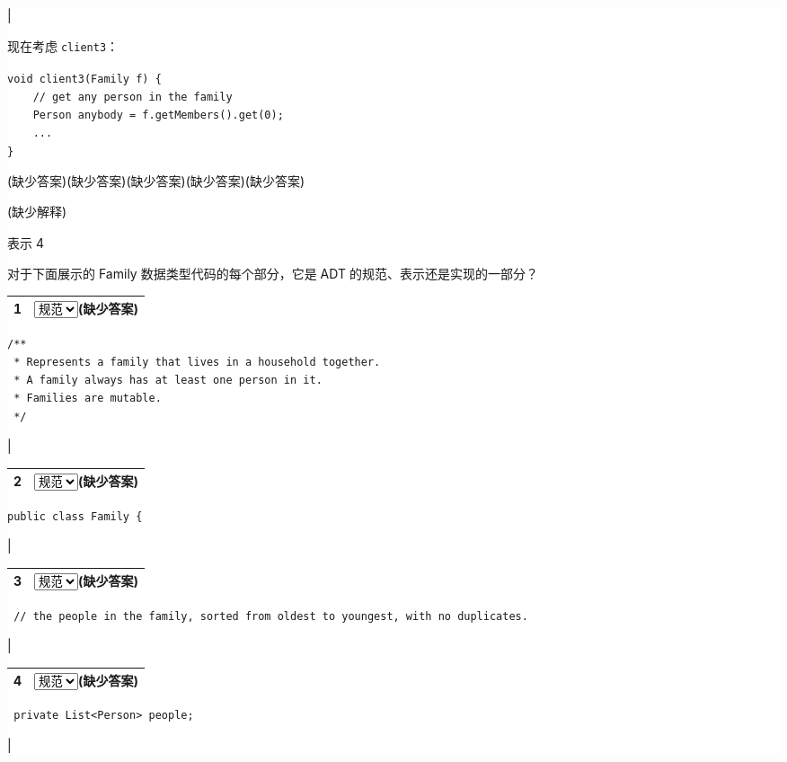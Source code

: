 |

现在考虑 `client3`：

```
void client3(Family f) {
    // get any person in the family
    Person anybody = f.getMembers().get(0);
    ...
}
```

(缺少答案)(缺少答案)(缺少答案)(缺少答案)(缺少答案)

(缺少解释)

表示 4

对于下面展示的 Family 数据类型代码的每个部分，它是 ADT 的规范、表示还是实现的一部分？

| 1 | <select class="form-control"><option>规范</option>，<option>表示</option>，<option>实现</option></select>(缺少答案) |
| --- | --- |

```
/**
 * Represents a family that lives in a household together.
 * A family always has at least one person in it.
 * Families are mutable.
 */
```

|

| 2 | <select class="form-control"><option>规范</option>，<option>表示</option>，<option>实现</option></select>(缺少答案) |
| --- | --- |

```
public class Family {
```

|

| 3 | <select class="form-control"><option>规范</option>，<option>表示</option>，<option>实现</option></select>(缺少答案) |
| --- | --- |

```
 // the people in the family, sorted from oldest to youngest, with no duplicates.
```

|

| 4 | <select class="form-control"><option>规范</option>，<option>表示</option>，<option>实现</option></select>(缺少答案) |
| --- | --- |

```
 private List<Person> people;
```

|
